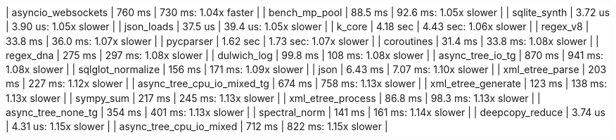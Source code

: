 | asyncio_websockets         | 760 ms                                                                                                            | 730 ms: 1.04x faster                                                                                                    |
| bench_mp_pool              | 88.5 ms                                                                                                           | 92.6 ms: 1.05x slower                                                                                                   |
| sqlite_synth               | 3.72 us                                                                                                           | 3.90 us: 1.05x slower                                                                                                   |
| json_loads                 | 37.5 us                                                                                                           | 39.4 us: 1.05x slower                                                                                                   |
| k_core                     | 4.18 sec                                                                                                          | 4.43 sec: 1.06x slower                                                                                                  |
| regex_v8                   | 33.8 ms                                                                                                           | 36.0 ms: 1.07x slower                                                                                                   |
| pycparser                  | 1.62 sec                                                                                                          | 1.73 sec: 1.07x slower                                                                                                  |
| coroutines                 | 31.4 ms                                                                                                           | 33.8 ms: 1.08x slower                                                                                                   |
| regex_dna                  | 275 ms                                                                                                            | 297 ms: 1.08x slower                                                                                                    |
| dulwich_log                | 99.8 ms                                                                                                           | 108 ms: 1.08x slower                                                                                                    |
| async_tree_io_tg           | 870 ms                                                                                                            | 941 ms: 1.08x slower                                                                                                    |
| sqlglot_normalize          | 156 ms                                                                                                            | 171 ms: 1.09x slower                                                                                                    |
| json                       | 6.43 ms                                                                                                           | 7.07 ms: 1.10x slower                                                                                                   |
| xml_etree_parse            | 203 ms                                                                                                            | 227 ms: 1.12x slower                                                                                                    |
| async_tree_cpu_io_mixed_tg | 674 ms                                                                                                            | 758 ms: 1.13x slower                                                                                                    |
| xml_etree_generate         | 123 ms                                                                                                            | 138 ms: 1.13x slower                                                                                                    |
| sympy_sum                  | 217 ms                                                                                                            | 245 ms: 1.13x slower                                                                                                    |
| xml_etree_process          | 86.8 ms                                                                                                           | 98.3 ms: 1.13x slower                                                                                                   |
| async_tree_none_tg         | 354 ms                                                                                                            | 401 ms: 1.13x slower                                                                                                    |
| spectral_norm              | 141 ms                                                                                                            | 161 ms: 1.14x slower                                                                                                    |
| deepcopy_reduce            | 3.74 us                                                                                                           | 4.31 us: 1.15x slower                                                                                                   |
| async_tree_cpu_io_mixed    | 712 ms                                                                                                            | 822 ms: 1.15x slower                                                                                                    |